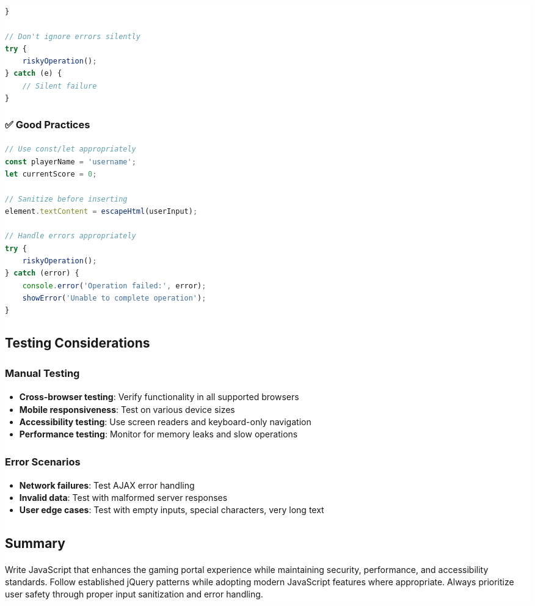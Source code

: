 ```javascript
}

// Don't ignore errors silently
try {
    riskyOperation();
} catch (e) {
    // Silent failure
}
```

### ✅ Good Practices
```javascript
// Use const/let appropriately
const playerName = 'username';
let currentScore = 0;

// Sanitize before inserting
element.textContent = escapeHtml(userInput);

// Handle errors appropriately
try {
    riskyOperation();
} catch (error) {
    console.error('Operation failed:', error);
    showError('Unable to complete operation');
}
```

## Testing Considerations

### Manual Testing
- **Cross-browser testing**: Verify functionality in all supported browsers
- **Mobile responsiveness**: Test on various device sizes
- **Accessibility testing**: Use screen readers and keyboard-only navigation
- **Performance testing**: Monitor for memory leaks and slow operations

### Error Scenarios
- **Network failures**: Test AJAX error handling
- **Invalid data**: Test with malformed server responses
- **User edge cases**: Test with empty inputs, special characters, very long text

## Summary

Write JavaScript that enhances the gaming portal experience while maintaining security, performance, and accessibility standards. Follow established jQuery patterns while adopting modern JavaScript features where appropriate. Always prioritize user safety through proper input sanitization and error handling.
